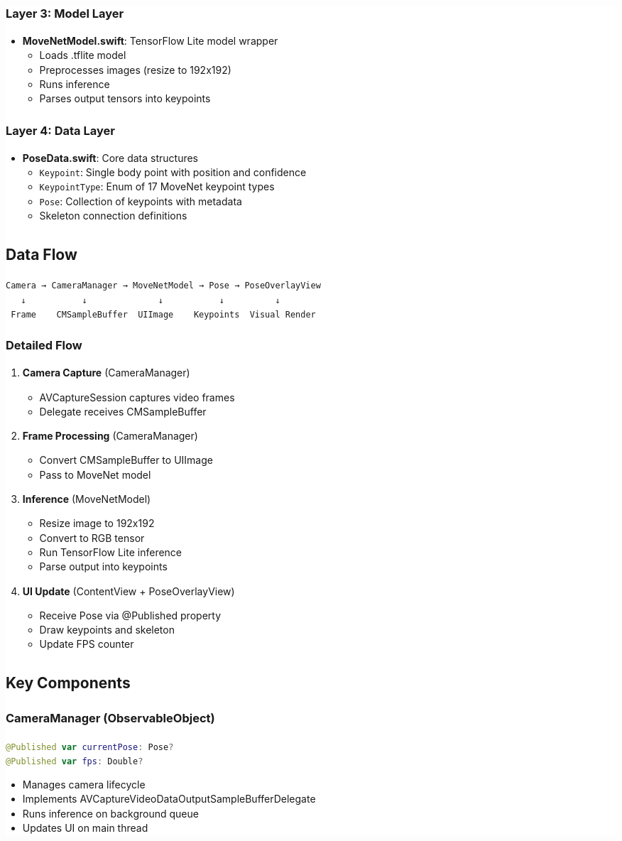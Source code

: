 ### Layer 3: Model Layer
- **MoveNetModel.swift**: TensorFlow Lite model wrapper
  - Loads .tflite model
  - Preprocesses images (resize to 192x192)
  - Runs inference
  - Parses output tensors into keypoints

### Layer 4: Data Layer
- **PoseData.swift**: Core data structures
  - `Keypoint`: Single body point with position and confidence
  - `KeypointType`: Enum of 17 MoveNet keypoint types
  - `Pose`: Collection of keypoints with metadata
  - Skeleton connection definitions

## Data Flow

```
Camera → CameraManager → MoveNetModel → Pose → PoseOverlayView
   ↓           ↓              ↓           ↓          ↓
 Frame    CMSampleBuffer  UIImage    Keypoints  Visual Render
```

### Detailed Flow

1. **Camera Capture** (CameraManager)
   - AVCaptureSession captures video frames
   - Delegate receives CMSampleBuffer

2. **Frame Processing** (CameraManager)
   - Convert CMSampleBuffer to UIImage
   - Pass to MoveNet model

3. **Inference** (MoveNetModel)
   - Resize image to 192x192
   - Convert to RGB tensor
   - Run TensorFlow Lite inference
   - Parse output into keypoints

4. **UI Update** (ContentView + PoseOverlayView)
   - Receive Pose via @Published property
   - Draw keypoints and skeleton
   - Update FPS counter

## Key Components

### CameraManager (ObservableObject)
```swift
@Published var currentPose: Pose?
@Published var fps: Double?
```
- Manages camera lifecycle
- Implements AVCaptureVideoDataOutputSampleBufferDelegate
- Runs inference on background queue
- Updates UI on main thread
